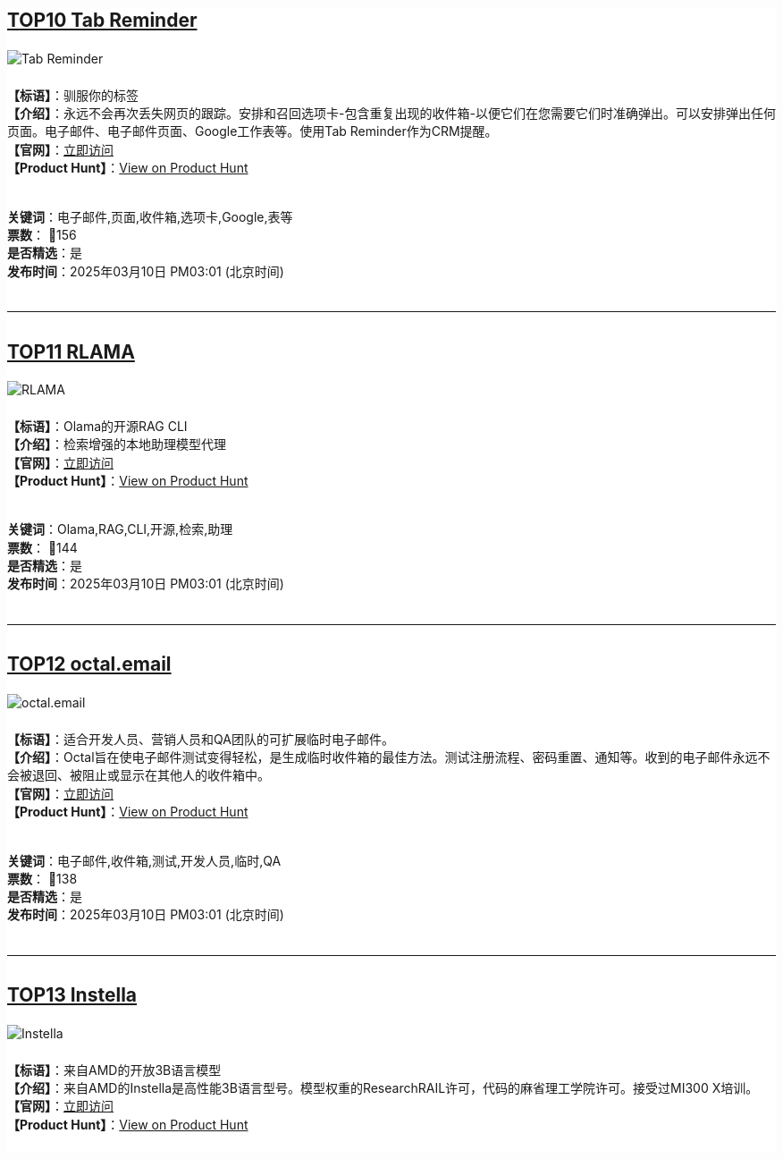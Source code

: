 
## [TOP10    Tab Reminder](https://www.producthunt.com/posts/tab-reminder)
![Tab Reminder](https://ph-files.imgix.net/0429b2b3-f128-4b97-99b8-9142dad4e7d1.png?auto=format&fit=crop&frame=1&h=512&w=1024)<br /><br />
**【标语】**：驯服你的标签<br />
**【介绍】**：永远不会再次丢失网页的跟踪。安排和召回选项卡-包含重复出现的收件箱-以便它们在您需要它们时准确弹出。可以安排弹出任何页面。电子邮件、电子邮件页面、Google工作表等。使用Tab Reminder作为CRM提醒。<br />
**【官网】**：[立即访问](https://www.producthunt.com/r/XCLBYYHDBRCV3M)<br />
**【Product Hunt】**：[View on Product Hunt](https://www.producthunt.com/posts/tab-reminder)<br /><br />

**关键词**：电子邮件,页面,收件箱,选项卡,Google,表等<br />
**票数**： 🔺156<br />
**是否精选**：是<br />
**发布时间**：2025年03月10日 PM03:01 (北京时间)<br /><br />

---

## [TOP11    RLAMA](https://www.producthunt.com/posts/rlama)
![RLAMA](https://ph-files.imgix.net/520b7701-27ce-4cd5-9712-9b548b151b79.png?auto=format&fit=crop&frame=1&h=512&w=1024)<br /><br />
**【标语】**：Olama的开源RAG CLI<br />
**【介绍】**：检索增强的本地助理模型代理<br />
**【官网】**：[立即访问](https://www.producthunt.com/r/RITUJ4ZCZH2BQB)<br />
**【Product Hunt】**：[View on Product Hunt](https://www.producthunt.com/posts/rlama)<br /><br />

**关键词**：Olama,RAG,CLI,开源,检索,助理<br />
**票数**： 🔺144<br />
**是否精选**：是<br />
**发布时间**：2025年03月10日 PM03:01 (北京时间)<br /><br />

---

## [TOP12    octal.email](https://www.producthunt.com/posts/octal-email)
![octal.email](https://ph-files.imgix.net/9eb54ed0-1092-4f87-af9d-0dbaaef31e6f.png?auto=format&fit=crop&frame=1&h=512&w=1024)<br /><br />
**【标语】**：适合开发人员、营销人员和QA团队的可扩展临时电子邮件。<br />
**【介绍】**：Octal旨在使电子邮件测试变得轻松，是生成临时收件箱的最佳方法。测试注册流程、密码重置、通知等。收到的电子邮件永远不会被退回、被阻止或显示在其他人的收件箱中。<br />
**【官网】**：[立即访问](https://www.producthunt.com/r/ZD7TCNT6ZXUGVC)<br />
**【Product Hunt】**：[View on Product Hunt](https://www.producthunt.com/posts/octal-email)<br /><br />

**关键词**：电子邮件,收件箱,测试,开发人员,临时,QA<br />
**票数**： 🔺138<br />
**是否精选**：是<br />
**发布时间**：2025年03月10日 PM03:01 (北京时间)<br /><br />

---

## [TOP13    Instella](https://www.producthunt.com/posts/instella)
![Instella](https://ph-files.imgix.net/ee8703f9-9e8c-4284-9b50-2c8abdc04300.png?auto=format&fit=crop&frame=1&h=512&w=1024)<br /><br />
**【标语】**：来自AMD的开放3B语言模型<br />
**【介绍】**：来自AMD的Instella是高性能3B语言型号。模型权重的ResearchRAIL许可，代码的麻省理工学院许可。接受过MI300 X培训。<br />
**【官网】**：[立即访问](https://www.producthunt.com/r/ZWPJCJU2ZBJ7IU)<br />
**【Product Hunt】**：[View on Product Hunt](https://www.producthunt.com/posts/instella)<br /><br />
